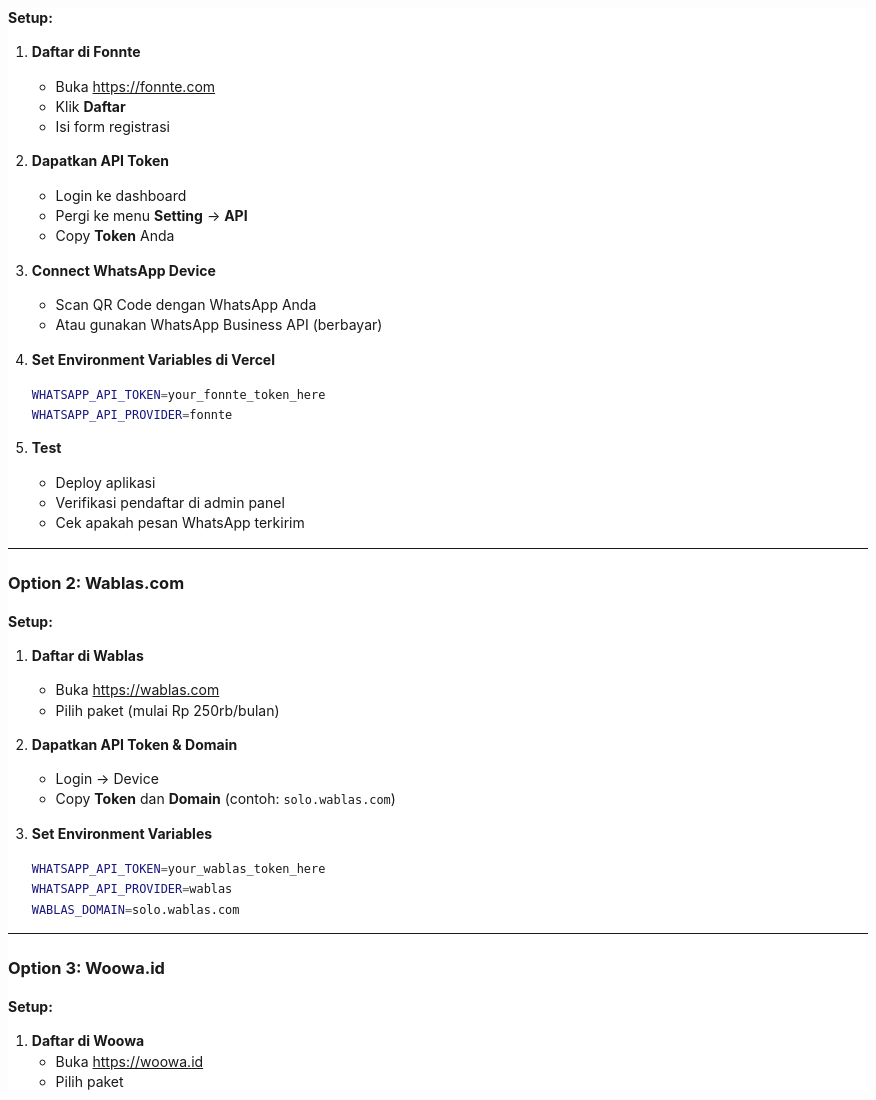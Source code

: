 **Setup:**

1. **Daftar di Fonnte**
   - Buka https://fonnte.com
   - Klik **Daftar**
   - Isi form registrasi

2. **Dapatkan API Token**
   - Login ke dashboard
   - Pergi ke menu **Setting** → **API**
   - Copy **Token** Anda

3. **Connect WhatsApp Device**
   - Scan QR Code dengan WhatsApp Anda
   - Atau gunakan WhatsApp Business API (berbayar)

4. **Set Environment Variables di Vercel**
   ```bash
   WHATSAPP_API_TOKEN=your_fonnte_token_here
   WHATSAPP_API_PROVIDER=fonnte
   ```

5. **Test**
   - Deploy aplikasi
   - Verifikasi pendaftar di admin panel
   - Cek apakah pesan WhatsApp terkirim

---

### Option 2: Wablas.com

**Setup:**

1. **Daftar di Wablas**
   - Buka https://wablas.com
   - Pilih paket (mulai Rp 250rb/bulan)

2. **Dapatkan API Token & Domain**
   - Login → Device
   - Copy **Token** dan **Domain** (contoh: `solo.wablas.com`)

3. **Set Environment Variables**
   ```bash
   WHATSAPP_API_TOKEN=your_wablas_token_here
   WHATSAPP_API_PROVIDER=wablas
   WABLAS_DOMAIN=solo.wablas.com
   ```

---

### Option 3: Woowa.id

**Setup:**

1. **Daftar di Woowa**
   - Buka https://woowa.id
   - Pilih paket
